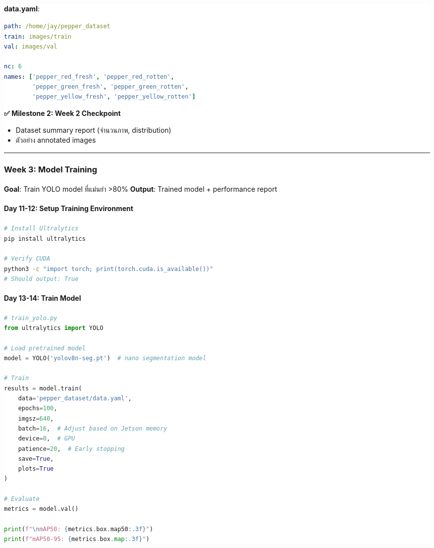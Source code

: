 **data.yaml**:
```yaml
path: /home/jay/pepper_dataset
train: images/train
val: images/val

nc: 6
names: ['pepper_red_fresh', 'pepper_red_rotten',
        'pepper_green_fresh', 'pepper_green_rotten',
        'pepper_yellow_fresh', 'pepper_yellow_rotten']
```

**✅ Milestone 2: Week 2 Checkpoint**
- Dataset summary report (จำนวนภาพ, distribution)
- ตัวอย่าง annotated images

---

### Week 3: Model Training

**Goal**: Train YOLO model ที่แม่นยำ >80%
**Output**: Trained model + performance report

#### Day 11-12: Setup Training Environment

```bash
# Install Ultralytics
pip install ultralytics

# Verify CUDA
python3 -c "import torch; print(torch.cuda.is_available())"
# Should output: True
```

#### Day 13-14: Train Model

```python
# train_yolo.py
from ultralytics import YOLO

# Load pretrained model
model = YOLO('yolov8n-seg.pt')  # nano segmentation model

# Train
results = model.train(
    data='pepper_dataset/data.yaml',
    epochs=100,
    imgsz=640,
    batch=16,  # Adjust based on Jetson memory
    device=0,  # GPU
    patience=20,  # Early stopping
    save=True,
    plots=True
)

# Evaluate
metrics = model.val()

print(f"\nmAP50: {metrics.box.map50:.3f}")
print(f"mAP50-95: {metrics.box.map:.3f}")
```

